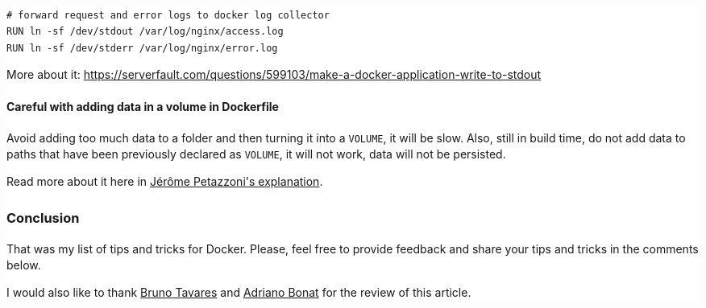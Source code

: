 ```
# forward request and error logs to docker log collector
RUN ln -sf /dev/stdout /var/log/nginx/access.log
RUN ln -sf /dev/stderr /var/log/nginx/error.log
```

More about it: https://serverfault.com/questions/599103/make-a-docker-application-write-to-stdout

#### Careful with adding data in a volume in Dockerfile

Avoid adding too much data to a folder and then turning it into a `VOLUME`, it will be slow.
Also, still in build time, do not add data to paths that have been previously declared as `VOLUME`, it will not work, data will not be persisted.

Read more about it here in [Jérôme Petazzoni's explanation](https://jpetazzo.github.io/2015/01/19/dockerfile-and-data-in-volumes/).

### Conclusion

That was my list of tips and tricks for Docker. Please, feel free to provide feedback and share your tips and tricks in the comments below.

I would also like to thank [Bruno Tavares](https://twitter.com/bltavares) and [Adriano Bonat](https://twitter.com/tanob) for the review of this article.
